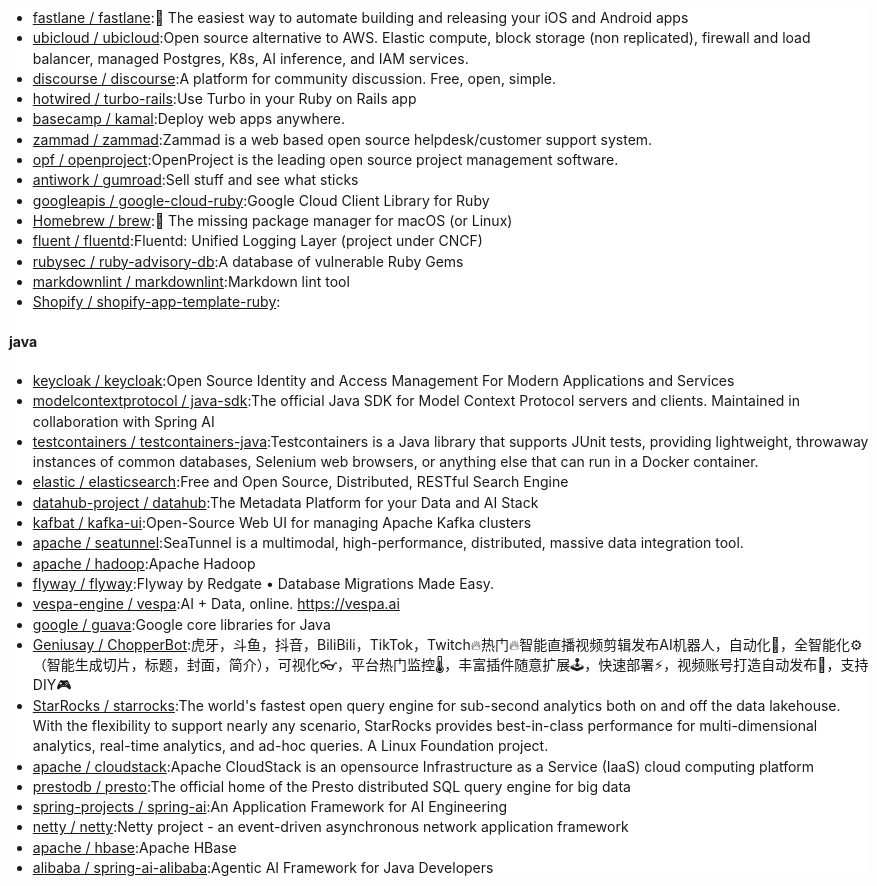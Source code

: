 * [fastlane / fastlane](https://github.com/fastlane/fastlane):🚀 The easiest way to automate building and releasing your iOS and Android apps
* [ubicloud / ubicloud](https://github.com/ubicloud/ubicloud):Open source alternative to AWS. Elastic compute, block storage (non replicated), firewall and load balancer, managed Postgres, K8s, AI inference, and IAM services.
* [discourse / discourse](https://github.com/discourse/discourse):A platform for community discussion. Free, open, simple.
* [hotwired / turbo-rails](https://github.com/hotwired/turbo-rails):Use Turbo in your Ruby on Rails app
* [basecamp / kamal](https://github.com/basecamp/kamal):Deploy web apps anywhere.
* [zammad / zammad](https://github.com/zammad/zammad):Zammad is a web based open source helpdesk/customer support system.
* [opf / openproject](https://github.com/opf/openproject):OpenProject is the leading open source project management software.
* [antiwork / gumroad](https://github.com/antiwork/gumroad):Sell stuff and see what sticks
* [googleapis / google-cloud-ruby](https://github.com/googleapis/google-cloud-ruby):Google Cloud Client Library for Ruby
* [Homebrew / brew](https://github.com/Homebrew/brew):🍺 The missing package manager for macOS (or Linux)
* [fluent / fluentd](https://github.com/fluent/fluentd):Fluentd: Unified Logging Layer (project under CNCF)
* [rubysec / ruby-advisory-db](https://github.com/rubysec/ruby-advisory-db):A database of vulnerable Ruby Gems
* [markdownlint / markdownlint](https://github.com/markdownlint/markdownlint):Markdown lint tool
* [Shopify / shopify-app-template-ruby](https://github.com/Shopify/shopify-app-template-ruby):

#### java
* [keycloak / keycloak](https://github.com/keycloak/keycloak):Open Source Identity and Access Management For Modern Applications and Services
* [modelcontextprotocol / java-sdk](https://github.com/modelcontextprotocol/java-sdk):The official Java SDK for Model Context Protocol servers and clients. Maintained in collaboration with Spring AI
* [testcontainers / testcontainers-java](https://github.com/testcontainers/testcontainers-java):Testcontainers is a Java library that supports JUnit tests, providing lightweight, throwaway instances of common databases, Selenium web browsers, or anything else that can run in a Docker container.
* [elastic / elasticsearch](https://github.com/elastic/elasticsearch):Free and Open Source, Distributed, RESTful Search Engine
* [datahub-project / datahub](https://github.com/datahub-project/datahub):The Metadata Platform for your Data and AI Stack
* [kafbat / kafka-ui](https://github.com/kafbat/kafka-ui):Open-Source Web UI for managing Apache Kafka clusters
* [apache / seatunnel](https://github.com/apache/seatunnel):SeaTunnel is a multimodal, high-performance, distributed, massive data integration tool.
* [apache / hadoop](https://github.com/apache/hadoop):Apache Hadoop
* [flyway / flyway](https://github.com/flyway/flyway):Flyway by Redgate • Database Migrations Made Easy.
* [vespa-engine / vespa](https://github.com/vespa-engine/vespa):AI + Data, online. https://vespa.ai
* [google / guava](https://github.com/google/guava):Google core libraries for Java
* [Geniusay / ChopperBot](https://github.com/Geniusay/ChopperBot):虎牙，斗鱼，抖音，BiliBili，TikTok，Twitch🔥热门🔥智能直播视频剪辑发布AI机器人，自动化🤖，全智能化⚙（智能生成切片，标题，封面，简介），可视化👓，平台热门监控🌡，丰富插件随意扩展🕹，快速部署⚡，视频账号打造自动发布🌟，支持DIY🎮
* [StarRocks / starrocks](https://github.com/StarRocks/starrocks):The world's fastest open query engine for sub-second analytics both on and off the data lakehouse. With the flexibility to support nearly any scenario, StarRocks provides best-in-class performance for multi-dimensional analytics, real-time analytics, and ad-hoc queries. A Linux Foundation project.
* [apache / cloudstack](https://github.com/apache/cloudstack):Apache CloudStack is an opensource Infrastructure as a Service (IaaS) cloud computing platform
* [prestodb / presto](https://github.com/prestodb/presto):The official home of the Presto distributed SQL query engine for big data
* [spring-projects / spring-ai](https://github.com/spring-projects/spring-ai):An Application Framework for AI Engineering
* [netty / netty](https://github.com/netty/netty):Netty project - an event-driven asynchronous network application framework
* [apache / hbase](https://github.com/apache/hbase):Apache HBase
* [alibaba / spring-ai-alibaba](https://github.com/alibaba/spring-ai-alibaba):Agentic AI Framework for Java Developers